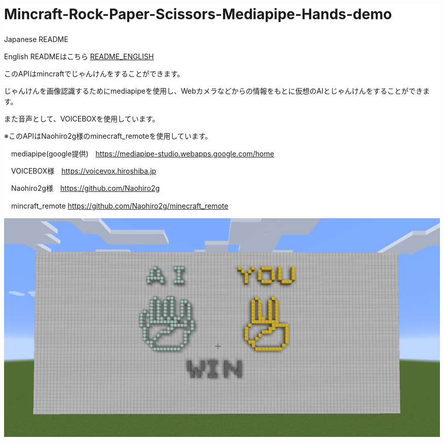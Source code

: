 # Mincraft-Rock-Paper-Scissors-Mediapipe-Hands-demo

Japanese README

English READMEはこちら
[README_ENGLISH](https://github.com/vichyalpha/Mincraft-Rock-Paper-Scissors-Mediapipe-Hands-demo/blob/main/README_EN.md)

このAPIはmincraftでじゃんけんをすることができます。

じゃんけんを画像認識するためにmediapipeを使用し、Webカメラなどからの情報をもとに仮想のAIとじゃんけんをすることができます。

また音声として、VOICEBOXを使用しています。



※このAPIはNaohiro2g様のminecraft_remoteを使用しています。

　mediapipe(google提供)　https://mediapipe-studio.webapps.google.com/home

　VOICEBOX様　https://voicevox.hiroshiba.jp

　Naohiro2g様　https://github.com/Naohiro2g
 
　mincraft_remote https://github.com/Naohiro2g/minecraft_remote 
 
<img width="1300" alt="image" src="https://github.com/vichyalpha/Mincraft-Rock-Paper-Scissors-Mediapipe-Hands-demo/blob/main/image/image(1).png">